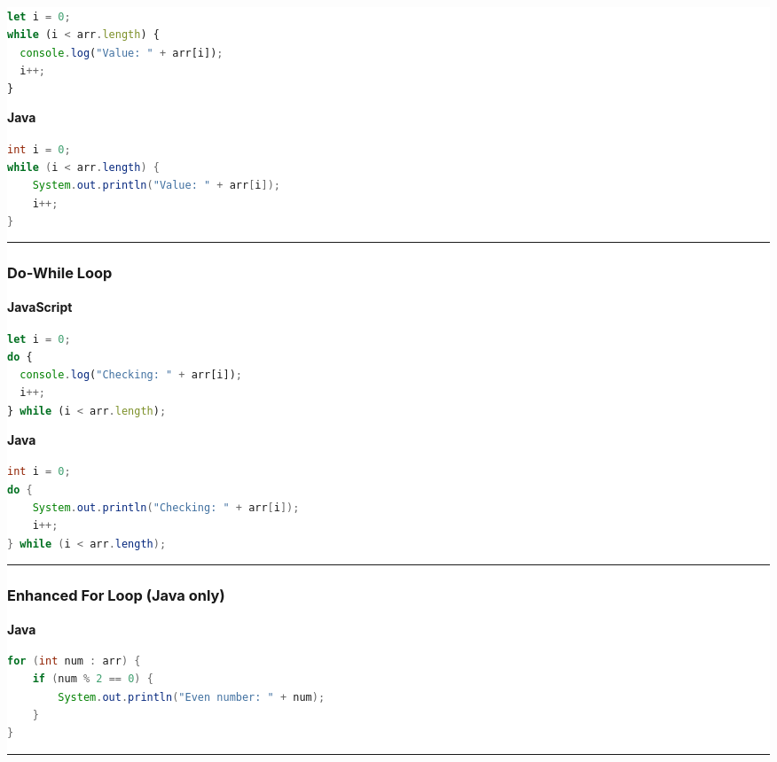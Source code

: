 ```javascript
let i = 0;
while (i < arr.length) {
  console.log("Value: " + arr[i]);
  i++;
}
```

**Java**

```java
int i = 0;
while (i < arr.length) {
    System.out.println("Value: " + arr[i]);
    i++;
}
```

---

### **Do-While Loop**

**JavaScript**

```javascript
let i = 0;
do {
  console.log("Checking: " + arr[i]);
  i++;
} while (i < arr.length);
```

**Java**

```java
int i = 0;
do {
    System.out.println("Checking: " + arr[i]);
    i++;
} while (i < arr.length);
```

---

### **Enhanced For Loop (Java only)**

**Java**

```java
for (int num : arr) {
    if (num % 2 == 0) {
        System.out.println("Even number: " + num);
    }
}
```

---
